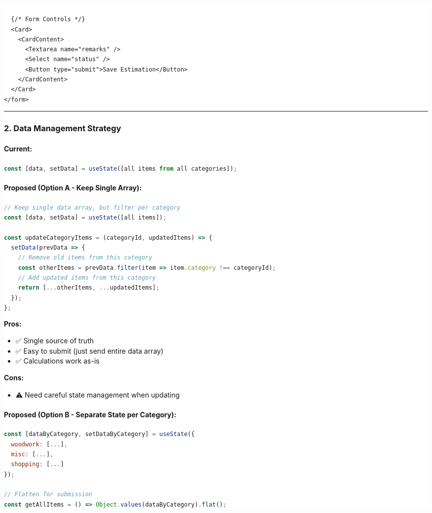 ```
  
  {/* Form Controls */}
  <Card>
    <CardContent>
      <Textarea name="remarks" />
      <Select name="status" />
      <Button type="submit">Save Estimation</Button>
    </CardContent>
  </Card>
</form>
```

---

### 2. Data Management Strategy

#### Current:
```javascript
const [data, setData] = useState([all items from all categories]);
```

#### Proposed (Option A - Keep Single Array):
```javascript
// Keep single data array, but filter per category
const [data, setData] = useState([all items]);

const updateCategoryItems = (categoryId, updatedItems) => {
  setData(prevData => {
    // Remove old items from this category
    const otherItems = prevData.filter(item => item.category !== categoryId);
    // Add updated items from this category
    return [...otherItems, ...updatedItems];
  });
};
```

**Pros:**
- ✅ Single source of truth
- ✅ Easy to submit (just send entire data array)
- ✅ Calculations work as-is

**Cons:**
- ⚠️ Need careful state management when updating

#### Proposed (Option B - Separate State per Category):
```javascript
const [dataByCategory, setDataByCategory] = useState({
  woodwork: [...],
  misc: [...],
  shopping: [...]
});

// Flatten for submission
const getAllItems = () => Object.values(dataByCategory).flat();
```
